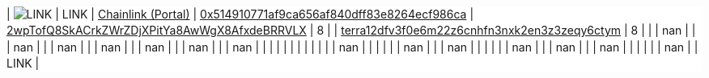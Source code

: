 | ![LINK](https://raw.githubusercontent.com/wormhole-foundation/wormhole-token-list/main/assets/LINK_wh.png)       | LINK     | [Chainlink (Portal)](http://coingecko.com/en/coins/chainlink)                                     | [0x514910771af9ca656af840dff83e8264ecf986ca](https://etherscan.io/address/0x514910771af9ca656af840dff83e8264ecf986ca) | [2wpTofQ8SkACrkZWrZDjXPitYa8AwWgX8AfxdeBRRVLX](https://solscan.io/address/2wpTofQ8SkACrkZWrZDjXPitYa8AwWgX8AfxdeBRRVLX) |             8 |                                                                                                                                                                                                                                                                           | [terra12dfv3f0e6m22z6cnhfn3nxk2en3z3zeqy6ctym](https://finder.terra.money/columbus-5/address/terra12dfv3f0e6m22z6cnhfn3nxk2en3z3zeqy6ctym) |               8 |                |                                                                                                                      |           nan |                                                 |                                                                                                                          |             nan |                                                                    |                                                                                                                       |            nan |               |                                                                                                                                  |             nan |                                    |                                                           |                nan |                                                                 |                                                                                                                         |              nan |                 |                                                                                                                      |           nan |              |                 |                  |                                       |                |                 |                |                 |                  |                 |                                                                                                                      |            nan |                                                                                      |               |                |               |                                                                                                                      |                nan |                                                                                                                          |                                                                                                                                                                         |              nan |                 |                    |                     |                    |                                                                                                                                                                                  |             nan |                                                                                                                                |                                                                                                                       |                nan |                                                                    |                                                                                                                                   |                nan |                                                                    |               |                |               |                                                                                                                        |            nan |                                                                    | LINK             |
